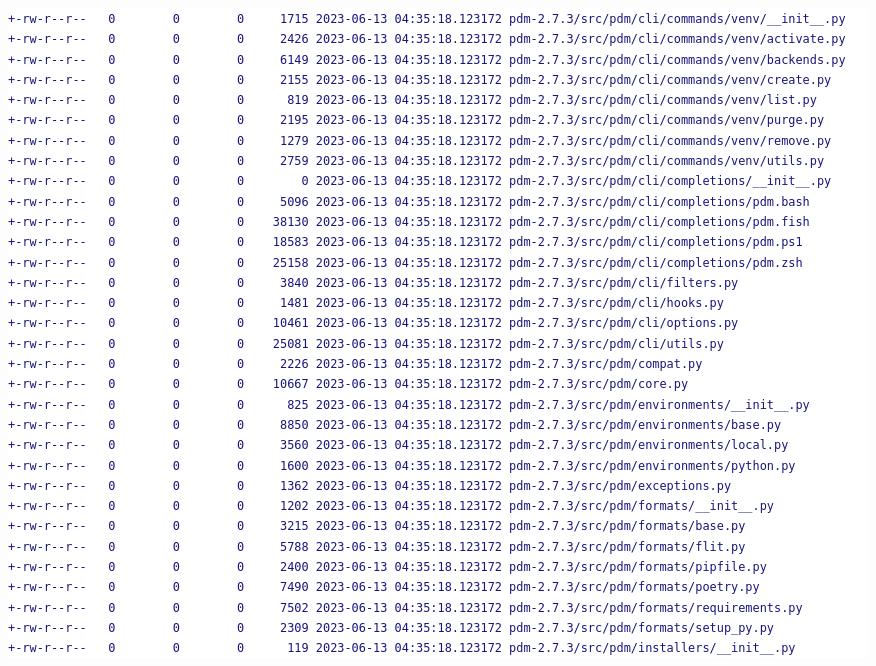 ```diff
+-rw-r--r--   0        0        0     1715 2023-06-13 04:35:18.123172 pdm-2.7.3/src/pdm/cli/commands/venv/__init__.py
+-rw-r--r--   0        0        0     2426 2023-06-13 04:35:18.123172 pdm-2.7.3/src/pdm/cli/commands/venv/activate.py
+-rw-r--r--   0        0        0     6149 2023-06-13 04:35:18.123172 pdm-2.7.3/src/pdm/cli/commands/venv/backends.py
+-rw-r--r--   0        0        0     2155 2023-06-13 04:35:18.123172 pdm-2.7.3/src/pdm/cli/commands/venv/create.py
+-rw-r--r--   0        0        0      819 2023-06-13 04:35:18.123172 pdm-2.7.3/src/pdm/cli/commands/venv/list.py
+-rw-r--r--   0        0        0     2195 2023-06-13 04:35:18.123172 pdm-2.7.3/src/pdm/cli/commands/venv/purge.py
+-rw-r--r--   0        0        0     1279 2023-06-13 04:35:18.123172 pdm-2.7.3/src/pdm/cli/commands/venv/remove.py
+-rw-r--r--   0        0        0     2759 2023-06-13 04:35:18.123172 pdm-2.7.3/src/pdm/cli/commands/venv/utils.py
+-rw-r--r--   0        0        0        0 2023-06-13 04:35:18.123172 pdm-2.7.3/src/pdm/cli/completions/__init__.py
+-rw-r--r--   0        0        0     5096 2023-06-13 04:35:18.123172 pdm-2.7.3/src/pdm/cli/completions/pdm.bash
+-rw-r--r--   0        0        0    38130 2023-06-13 04:35:18.123172 pdm-2.7.3/src/pdm/cli/completions/pdm.fish
+-rw-r--r--   0        0        0    18583 2023-06-13 04:35:18.123172 pdm-2.7.3/src/pdm/cli/completions/pdm.ps1
+-rw-r--r--   0        0        0    25158 2023-06-13 04:35:18.123172 pdm-2.7.3/src/pdm/cli/completions/pdm.zsh
+-rw-r--r--   0        0        0     3840 2023-06-13 04:35:18.123172 pdm-2.7.3/src/pdm/cli/filters.py
+-rw-r--r--   0        0        0     1481 2023-06-13 04:35:18.123172 pdm-2.7.3/src/pdm/cli/hooks.py
+-rw-r--r--   0        0        0    10461 2023-06-13 04:35:18.123172 pdm-2.7.3/src/pdm/cli/options.py
+-rw-r--r--   0        0        0    25081 2023-06-13 04:35:18.123172 pdm-2.7.3/src/pdm/cli/utils.py
+-rw-r--r--   0        0        0     2226 2023-06-13 04:35:18.123172 pdm-2.7.3/src/pdm/compat.py
+-rw-r--r--   0        0        0    10667 2023-06-13 04:35:18.123172 pdm-2.7.3/src/pdm/core.py
+-rw-r--r--   0        0        0      825 2023-06-13 04:35:18.123172 pdm-2.7.3/src/pdm/environments/__init__.py
+-rw-r--r--   0        0        0     8850 2023-06-13 04:35:18.123172 pdm-2.7.3/src/pdm/environments/base.py
+-rw-r--r--   0        0        0     3560 2023-06-13 04:35:18.123172 pdm-2.7.3/src/pdm/environments/local.py
+-rw-r--r--   0        0        0     1600 2023-06-13 04:35:18.123172 pdm-2.7.3/src/pdm/environments/python.py
+-rw-r--r--   0        0        0     1362 2023-06-13 04:35:18.123172 pdm-2.7.3/src/pdm/exceptions.py
+-rw-r--r--   0        0        0     1202 2023-06-13 04:35:18.123172 pdm-2.7.3/src/pdm/formats/__init__.py
+-rw-r--r--   0        0        0     3215 2023-06-13 04:35:18.123172 pdm-2.7.3/src/pdm/formats/base.py
+-rw-r--r--   0        0        0     5788 2023-06-13 04:35:18.123172 pdm-2.7.3/src/pdm/formats/flit.py
+-rw-r--r--   0        0        0     2400 2023-06-13 04:35:18.123172 pdm-2.7.3/src/pdm/formats/pipfile.py
+-rw-r--r--   0        0        0     7490 2023-06-13 04:35:18.123172 pdm-2.7.3/src/pdm/formats/poetry.py
+-rw-r--r--   0        0        0     7502 2023-06-13 04:35:18.123172 pdm-2.7.3/src/pdm/formats/requirements.py
+-rw-r--r--   0        0        0     2309 2023-06-13 04:35:18.123172 pdm-2.7.3/src/pdm/formats/setup_py.py
+-rw-r--r--   0        0        0      119 2023-06-13 04:35:18.123172 pdm-2.7.3/src/pdm/installers/__init__.py
```